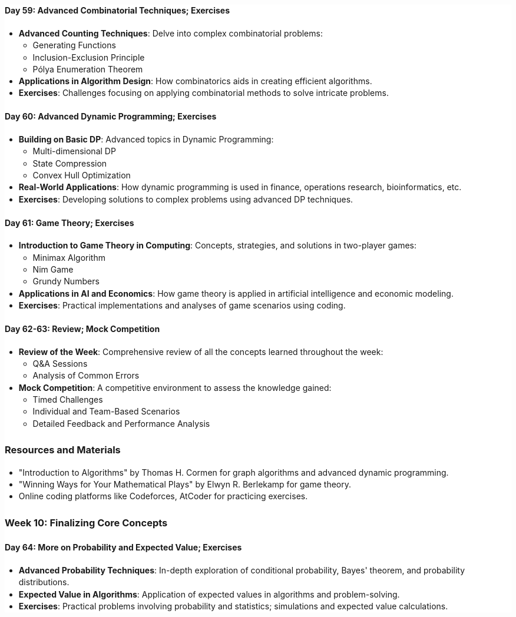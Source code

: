 #### **Day 59: Advanced Combinatorial Techniques; Exercises**
- **Advanced Counting Techniques**: Delve into complex combinatorial problems:
  - Generating Functions
  - Inclusion-Exclusion Principle
  - Pólya Enumeration Theorem
- **Applications in Algorithm Design**: How combinatorics aids in creating efficient algorithms.
- **Exercises**: Challenges focusing on applying combinatorial methods to solve intricate problems.

#### **Day 60: Advanced Dynamic Programming; Exercises**
- **Building on Basic DP**: Advanced topics in Dynamic Programming:
  - Multi-dimensional DP
  - State Compression
  - Convex Hull Optimization
- **Real-World Applications**: How dynamic programming is used in finance, operations research, bioinformatics, etc.
- **Exercises**: Developing solutions to complex problems using advanced DP techniques.

#### **Day 61: Game Theory; Exercises**
- **Introduction to Game Theory in Computing**: Concepts, strategies, and solutions in two-player games:
  - Minimax Algorithm
  - Nim Game
  - Grundy Numbers
- **Applications in AI and Economics**: How game theory is applied in artificial intelligence and economic modeling.
- **Exercises**: Practical implementations and analyses of game scenarios using coding.

#### **Day 62-63: Review; Mock Competition**
- **Review of the Week**: Comprehensive review of all the concepts learned throughout the week:
  - Q&A Sessions
  - Analysis of Common Errors
- **Mock Competition**: A competitive environment to assess the knowledge gained:
  - Timed Challenges
  - Individual and Team-Based Scenarios
  - Detailed Feedback and Performance Analysis

### **Resources and Materials**
- "Introduction to Algorithms" by Thomas H. Cormen for graph algorithms and advanced dynamic programming.
- "Winning Ways for Your Mathematical Plays" by Elwyn R. Berlekamp for game theory.
- Online coding platforms like Codeforces, AtCoder for practicing exercises.

### **Week 10: Finalizing Core Concepts**

#### **Day 64: More on Probability and Expected Value; Exercises**
- **Advanced Probability Techniques**: In-depth exploration of conditional probability, Bayes' theorem, and probability distributions.
- **Expected Value in Algorithms**: Application of expected values in algorithms and problem-solving.
- **Exercises**: Practical problems involving probability and statistics; simulations and expected value calculations.
